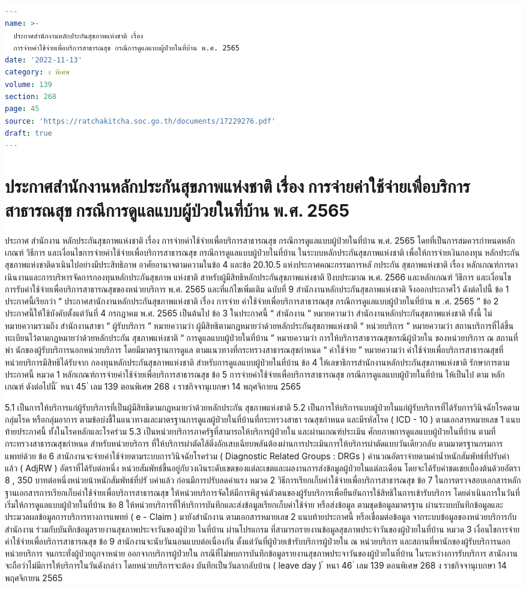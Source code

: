 ```yaml
---
name: >-
  ประกาศสำนักงานหลักประกันสุขภาพแห่งชาติ เรื่อง
  การจ่ายค่าใช้จ่ายเพื่อบริการสาธารณสุข กรณีการดูแลแบบผู้ป่วยในที่บ้าน พ.ศ. 2565
date: '2022-11-13'
category: ง พิเศษ
volume: 139
section: 268
page: 45
source: 'https://ratchakitcha.soc.go.th/documents/17229276.pdf'
draft: true
---
```


# ประกาศสำนักงานหลักประกันสุขภาพแห่งชาติ เรื่อง การจ่ายค่าใช้จ่ายเพื่อบริการสาธารณสุข กรณีการดูแลแบบผู้ป่วยในที่บ้าน พ.ศ. 2565

ประกาศ สำนักงาน หลักประกันสุขภาพแห่งชาติ เรื่อง การจ่ายค่าใช้จ่ายเพื่อบริการสาธารณสุข กรณีการดูแลแบบผู้ป่วยในที่บ้าน พ.ศ. 2565 โดยที่เป็นการสมควรกำหนดหลักเกณฑ์ วิธีการ และเงื่อนไขการจ่ายค่าใช้จ่ายเพื่อบริการสาธารณสุข กรณีการดูแลแบบผู้ป่วยในที่บ้าน ในระบบหลักประกันสุขภาพแห่งชาติ เพื่อให้การจ่ายเงินกองทุน หลักประกัน สุขภาพแห่งชาติดาเนินไปอย่างมีประสิทธิภาพ อาศัยอานาจตามความในข้อ 4 และข้อ 20.10.5 แห่งประกาศคณะกรรมการหลั กประกัน สุขภาพแห่งชาติ เรื่อง หลักเกณฑ์การดาเนินงานและการบริหารจัดการกองทุนหลักประกันสุขภาพ แห่งชาติ สาหรับผู้มีสิทธิหลักประกันสุขภาพแห่งชาติ ปีงบประมาณ พ.ศ. 2566 และหลักเกณฑ์ วิธีการ และเงื่อนไขการรับค่าใช้จ่ายเพื่อบริการสาธารณสุขของหน่วยบริการ พ.ศ. 2565 และที่แก้ไขเพิ่มเติม ฉบับที่ 9 สำนักงานหลักประกันสุขภาพแห่งชาติ จึงออกประกาศไว้ ดังต่อไปนี้ ข้อ 1 ประกาศนี้เรียกว่า “ ประกาศสานักงานหลักประกันสุขภาพแห่งชาติ เรื่อง การจ่าย ค่าใช้จ่ายเพื่อบริการสาธารณสุข กรณีการดูแลแบบผู้ป่วยในที่บ้าน พ .ศ. 2565 ” ข้อ 2 ประกาศนี้ให้ใช้บังคับตั้งแต่วันที่ 4 กรกฎาคม พ.ศ. 2565 เป็นต้นไป ข้อ 3 ในประกาศนี้ “ สำนักงาน ” หมายความว่า สำนักงานหลักประกันสุขภาพแห่งชาติ ทั้งนี้ ไม่หมายความรวมถึง สำนักงานสาขา “ ผู้รับบริการ ” หมายความว่า ผู้มีสิทธิตามกฎหมายว่าด้วยหลักประกันสุขภาพแห่งชาติ “ หน่วยบริการ ” หมายความว่า สถานบริการที่ได้ขึ้นทะเบียนไว้ตามกฎหมายว่าด้วยหลักประกัน สุขภาพแห่งชาติ “ การดูแลแบบผู้ป่วยในที่บ้าน ” หมายความว่า การให้บริการสาธารณสุขกรณีผู้ป่วยใน ของหน่วยบริการ ณ สถานที่พำ นักของผู้รับบริการนอกหน่วยบริการ โดยมีมาตรฐานการดูแล ตามแนวทางที่กระทรวงสาธารณสุขกำหนด “ ค่าใช้จ่าย ” หมายความว่า ค่าใช้จ่ายเพื่อบริการสาธารณสุขที่หน่วยบริการมีสิทธิได้รับจาก กองทุนหลักประกันสุขภาพแห่งชาติ สำหรับการดูแลแบบผู้ป่วยในที่บ้าน ข้อ 4 ให้เลขาธิการสำนักงานหลักประกันสุขภาพแห่งชาติ รักษาการตามประกาศนี้ หมวด 1 หลักเกณฑ์การจ่ายค่าใช้จ่ายเพื่อบริการสาธารณสุข ข้อ 5 การจ่ายค่าใช้จ่ายเพื่อบริการสาธารณสุข กรณีการดูแลแบบผู้ป่วยในที่บ้าน ให้เป็นไป ตาม หลักเกณฑ์ ดังต่อไปนี้ ้ หนา 45 ่ เลม 139 ตอนพิเศษ 268 ง ราชกิจจานุเบกษา 14 พฤศจิกายน 2565

5.1 เป็นการให้บริการแก่ผู้รับบริการที่เป็นผู้มีสิทธิตามกฎหมายว่าด้วยหลักประกัน สุขภาพแห่งชาติ 5.2 เป็นการให้บริการแบบผู้ป่วยในแก่ผู้รับบริการที่ได้รับการวินิจฉัยโรคตามกลุ่มโรค หรือกลุ่มอาการ ตามข้อบ่งชี้ในแนวทางและมาตรฐานการดูแลผู้ป่วยในที่บ้านที่กระทรวงสาธา รณสุขกำหนด และมีรหัสโรค ( ICD - 10 ) ตามเอกสารหมายเลข 1 แนบท้ายประกาศนี้ ทั้งในโรคหลักและโรคร่วม 5.3 เป็นหน่วยบริการภาครัฐที่สามารถให้บริการผู้ป่วยใน และผ่านเกณฑ์ประเมิน ศักยภาพการดูแลแบบผู้ป่วยในที่บ้าน ตามที่กระทรวงสาธารณสุขกำหนด สำหรับหน่วยบริการ ที่ให้บริการผ่าตัดไส้ติ่งอักเสบเฉียบพลันต้องผ่านการประเมินการให้บริการผ่าตัดแบบวันเดียวกลับ ตามมาตรฐานกรมการแพทย์ด้วย ข้อ 6 สานักงานจะจ่ายค่าใช้จ่ายตามระบบการวินิจฉัยโรคร่วม ( Diagnostic Related Groups : DRGs ) คำนวณอัตราจ่ายตามค่าน้ำหนักสัมพัทธ์ที่ปรับค่าแล้ว ( AdjRW ) อัตราที่ได้รับต่อหนึ่ง หน่วยสัมพัทธ์ขึ้นอยู่กับวงเงินระดับเขตของแต่ละเขตและผลงานการส่งข้อมูลผู้ป่วยในแต่ละเดือน โดยจะได้รับค่าชดเชยเบื้องต้นด้วยอัตรา 8 , 350 บาทต่อหนึ่งหน่วยน้าหนักสัมพัทธ์ที่ปรั บค่าแล้ว ก่อนมีการปรับลดค่าแรง หมวด 2 วิธีการเรียกเก็บค่าใช้จ่ายเพื่อบริการสาธารณสุข ข้อ 7 ในการตรวจสอบเอกสารหลักฐานเอกสารการเรียกเก็บค่าใช้จ่ายเพื่อบริการสาธารณสุข ให้หน่วยบริการจัดให้มีการพิสูจน์ตัวตนของผู้รับบริการเพื่อยืนยันการใช้สิทธิในการเข้ารับบริการ โดยดำเนินการในวันที่เริ่มให้การดูแลแบบผู้ป่วยในที่บ้าน ข้อ 8 ให้หน่วยบริการที่ให้บริการบันทึกและส่งข้อมูลเรียกเก็บค่าใช้จ่าย หรือส่งข้อมูล ตามชุดข้อมูลมาตรฐาน ผ่านระบบบันทึกข้อมูลและประมวลผลข้อมูลการบริการทางการแพทย์ ( e - Claim ) มายังสำนักงาน ตามเอกสารหมายเลข 2 แนบท้ายประกาศนี้ หรือเชื่อมต่อข้อมูล จากระบบข้อมูลของหน่วยบริการกับสำนักงาน ร่วมกับบันทึกข้อมูลรายงานสุขภาพประจาวันของผู้ป่วย ในที่บ้าน ผ่านโปรแกรม ที่สามารถรายงานข้อมูลสุขภาพประจำวันของผู้ป่วยในที่บ้าน หมวด 3 เงื่อนไขการจ่ายค่าใช้จ่ายเพื่อบริการสาธารณสุข ข้อ 9 สานักงานจะนับวันนอนแบบต่อเนื่องกัน ตั้งแต่วันที่ผู้ป่วยเข้ารับบริการผู้ป่วยใน ณ หน่วยบริการ และสถานที่พานักของผู้รับบริการนอกหน่วยบริการ จนกระทั่งผู้ป่วยถูกจาหน่าย ออกจากบริการผู้ป่วยใน กรณีที่ไม่พบการบันทึกข้อมูลรายงานสุขภาพประจาวันของผู้ป่วยในที่บ้าน ในระหว่างการรับบริการ สานักงานจะถือว่าไม่มีการให้บริการในวันดังกล่าว โดยหน่วยบริการจะต้อง บันทึกเป็นวันลากลับบ้าน ( leave day ) ้ หนา 46 ่ เลม 139 ตอนพิเศษ 268 ง ราชกิจจานุเบกษา 14 พฤศจิกายน 2565
